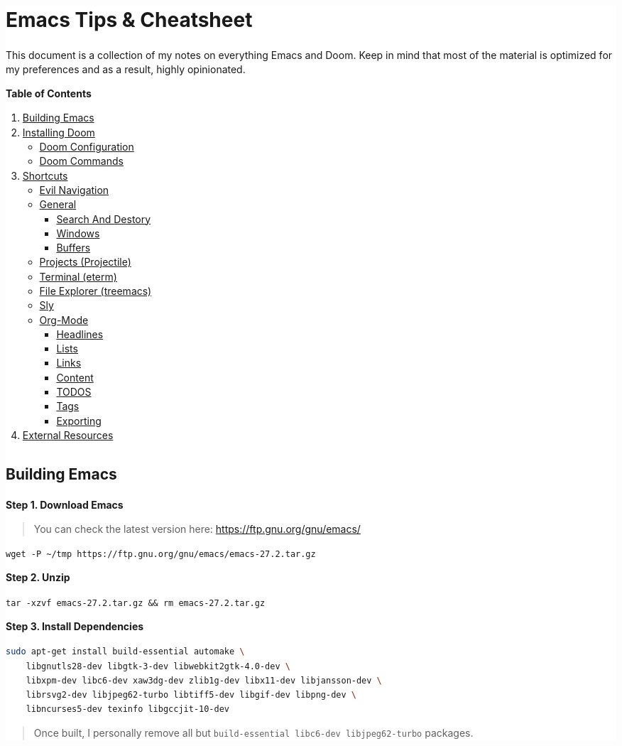 # Emacs Tips & Cheatsheet

This document is a collection of my notes on everything Emacs and Doom. Keep in mind that most of the material is optimized for my preferences and as a result, highly opinionated.

**Table of Contents**
1. [Building Emacs](#building-emacs)
2. [Installing Doom](#installing-doom)
   + [Doom Configuration](#doom-configuration)
   + [Doom Commands](#doom-commands)
3. [Shortcuts](#shortcuts)
   + [Evil Navigation](#evil-navigation)
   + [General](#general)
     + [Search And Destory](#search-and-destroy)
     + [Windows](#windows)
     + [Buffers](#buffers)
   + [Projects (Projectile)](#projects-projectile)
   + [Terminal (eterm)](#terminal-eterm)
   + [File Explorer (treemacs)](#file-explorer)
   + [Sly](#sly)
   + [Org-Mode](#org-mode)
     + [Headlines](#headlines)
     + [Lists](#lists)
     + [Links](#links)
     + [Content](#content)
     + [TODOS](#todos)
     + [Tags](#tags)
     + [Exporting](#exporting)
4. [External Resources](#resources)

## Building Emacs

**Step 1. Download Emacs**

> You can check the latest version here: https://ftp.gnu.org/gnu/emacs/

`wget -P ~/tmp https://ftp.gnu.org/gnu/emacs/emacs-27.2.tar.gz`

**Step 2. Unzip**

`tar -xzvf emacs-27.2.tar.gz && rm emacs-27.2.tar.gz`

**Step 3. Install Dependencies**

```bash
sudo apt-get install build-essential automake \
    libgnutls28-dev libgtk-3-dev libwebkit2gtk-4.0-dev \
    libxpm-dev libc6-dev xaw3dg-dev zlib1g-dev libx11-dev libjansson-dev \
    librsvg2-dev libjpeg62-turbo libtiff5-dev libgif-dev libpng-dev \
    libncurses5-dev texinfo libgccjit-10-dev
```

> Once built, I personally remove all but `build-essential libc6-dev libjpeg62-turbo` packages.
